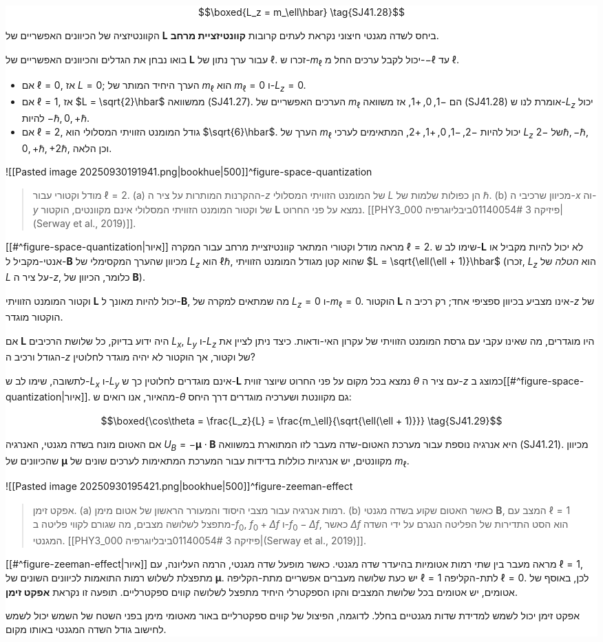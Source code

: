 $$\boxed{L_z = m_\ell\hbar} \tag{SJ41.28}$$

הקוונטיזציה של הכיוונים האפשריים של $\mathbf{L}$ ביחס לשדה מגנטי חיצוני נקראת לעתים קרובות **קוונטיזציית מרחב**.

בואו נבחן את הגדלים והכיוונים האפשריים של $\mathbf{L}$ עבור ערך נתון של $\ell$. זכרו ש-$m_\ell$ יכול לקבל ערכים החל מ-$-\ell$ עד $\ell$.

- אם $\ell = 0$, אז $L = 0$; הערך היחיד המותר של $m_\ell$ הוא $m_\ell = 0$ ו-$L_z = 0$.
- אם $\ell = 1$, אז $L = \sqrt{2}\hbar$ ממשוואה $\text{(SJ41.27)}$. הערכים האפשריים של $m_\ell$ הם $-1, 0, +1$, אז משוואה $\text{(SJ41.28)}$ אומרת לנו ש-$L_z$ יכול להיות $-\hbar, 0, +\hbar$.
- אם $\ell = 2$, גודל המומנט הזוויתי המסלולי הוא $\sqrt{6}\hbar$. הערך של $m_\ell$ יכול להיות $-2, -1, 0, +1, +2$, המתאימים לערכי $L_z$ של $-2\hbar, -\hbar, 0, +\hbar, +2\hbar$, וכן הלאה.

![[Pasted image 20250930191941.png|bookhue|500]]^figure-space-quantization
>מודל וקטורי עבור $\ell = 2$. (a) ההקרנות המותרות על ציר ה-$z$ של המומנט הזוויתי המסלולי $L$ הן כפולות שלמות של $\hbar$. (b) מכיוון שרכיבי ה-$x$ וה-$y$ של וקטור המומנט הזוויתי המסלולי אינם מקוונטים, הוקטור $\mathbf{L}$ נמצא על פני החרוט. [[PHY3_000 פיזיקה 3 01140054#ביבליוגרפיה|(Serway et al., 2019)]].

[[#^figure-space-quantization|איור]] מראה מודל וקטורי המתאר קוונטיזציית מרחב עבור המקרה $\ell = 2$. שימו לב ש-$\mathbf{L}$ לא יכול להיות מקביל או אנטי-מקביל ל-$\mathbf{B}$ מכיוון שהערך המקסימלי של $L_z$ הוא $\ell\hbar$, שהוא קטן מגודל המומנט הזוויתי $L = \sqrt{\ell(\ell + 1)}\hbar$ (זכרו, ${L}_{z}$ הוא *הטלה* של $L$ על ציר ה-$z$, כלומר, הכיוון של $\mathbf{B}$).

וקטור המומנט הזוויתי $\mathbf{L}$ יכול להיות מאונך ל-$\mathbf{B}$, מה שמתאים למקרה של $L_z = 0$ ו-$m_\ell = 0$. הוקטור $\mathbf{L}$ אינו מצביע בכיוון ספציפי אחד; רק רכיב ה-$z$ של הוקטור מוגדר.

אם $\mathbf{L}$ היה ידוע בדיוק, כל שלושת הרכיבים $L_x$, $L_y$ ו-$L_z$ היו מוגדרים, מה שאינו עקבי עם גרסת המומנט הזוויתי של עקרון האי-ודאות. כיצד ניתן לציין את הגודל ורכיב ה-$z$ של וקטור, אך הוקטור לא יהיה מוגדר לחלוטין?

לתשובה, שימו לב ש-$L_x$ ו-$L_y$ אינם מוגדרים לחלוטין כך ש-$\mathbf{L}$ נמצא בכל מקום על פני החרוט שיוצר זווית $\theta$ עם ציר ה-$z$ כמוצג ב[[#^figure-space-quantization|איור]]. מהאיור, אנו רואים ש-$\theta$ גם מקוונטת ושערכיה מוגדרים דרך היחס:

$$\boxed{\cos\theta = \frac{L_z}{L} = \frac{m_\ell}{\sqrt{\ell(\ell + 1)}}} \tag{SJ41.29}$$

אם האטום מונח בשדה מגנטי, האנרגיה $U_B = -\boldsymbol{\mu} \cdot \mathbf{B}$ היא אנרגיה נוספת עבור מערכת האטום-שדה מעבר לזו המתוארת במשוואה $\text{(SJ41.21)}$. מכיוון שהכיוונים של $\boldsymbol{\mu}$ מקוונטים, יש אנרגיות כוללות בדידות עבור המערכת המתאימות לערכים שונים של $m_\ell$.

![[Pasted image 20250930195421.png|bookhue|500]]^figure-zeeman-effect
>אפקט זימן. (a) רמות אנרגיה עבור מצבי היסוד והמעורר הראשון של אטום מימן. (b) כאשר האטום שקוע בשדה מגנטי $\mathbf{B}$, המצב עם $\ell = 1$ מתפצל לשלושה מצבים, מה שגורם לקווי פליטה ב-$f_0$, $f_0 + \Delta f$ ו-$f_0 - \Delta f$, כאשר $\Delta f$ הוא הסט התדירות של הפליטה הנגרם על ידי השדה המגנטי. [[PHY3_000 פיזיקה 3 01140054#ביבליוגרפיה|(Serway et al., 2019)]].

[[#^figure-zeeman-effect|איור]] מראה מעבר בין שתי רמות אטומיות בהיעדר שדה מגנטי. כאשר מופעל שדה מגנטי, הרמה העליונה, עם $\ell = 1$, מתפצלת לשלוש רמות התואמות לכיוונים השונים של $\boldsymbol{\mu}$. יש כעת שלושה מעברים אפשריים מתת-הקליפה $\ell = 1$ לתת-הקליפה $\ell = 0$. לכן, באוסף של אטומים, יש אטומים בכל שלושת המצבים והקו הספקטרלי היחיד מתפצל לשלושה קווים ספקטרליים. תופעה זו נקראת **אפקט זימן**.

אפקט זימן יכול לשמש למדידת שדות מגנטיים בחלל. לדוגמה, הפיצול של קווים ספקטרליים באור מאטומי מימן בפני השטח של השמש יכול לשמש לחישוב גודל השדה המגנטי באותו מקום.


[^1]: בקירוב ראשון, האנרגיה תלויה רק במספר הקוונטי $n$, כפי שדיברנו עליו. בגלל השפעת המטען האלקטרוני שמסנן את המטען הגרעיני, עם זאת, האנרגיה תלויה גם ב-$\ell$ באטומים רב-אלקטרוניים.